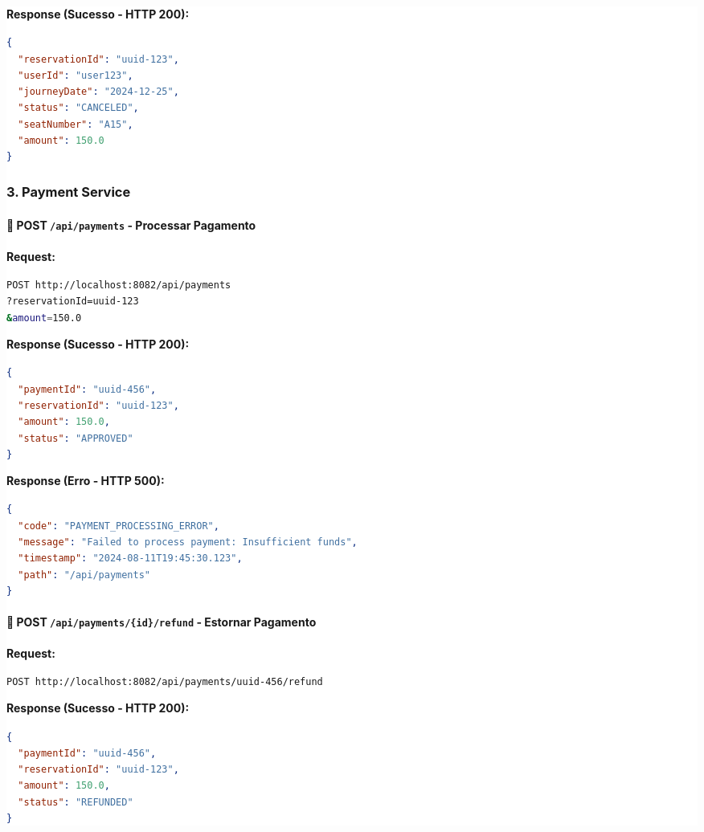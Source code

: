 **Response (Sucesso - HTTP 200):**
```json
{
  "reservationId": "uuid-123",
  "userId": "user123",
  "journeyDate": "2024-12-25",
  "status": "CANCELED",
  "seatNumber": "A15",
  "amount": 150.0
}
```

### 3. Payment Service

#### 🎯 POST `/api/payments` - Processar Pagamento

**Request:**
```bash
POST http://localhost:8082/api/payments
?reservationId=uuid-123
&amount=150.0
```

**Response (Sucesso - HTTP 200):**
```json
{
  "paymentId": "uuid-456",
  "reservationId": "uuid-123",
  "amount": 150.0,
  "status": "APPROVED"
}
```

**Response (Erro - HTTP 500):**
```json
{
  "code": "PAYMENT_PROCESSING_ERROR",
  "message": "Failed to process payment: Insufficient funds",
  "timestamp": "2024-08-11T19:45:30.123",
  "path": "/api/payments"
}
```

#### 🎯 POST `/api/payments/{id}/refund` - Estornar Pagamento

**Request:**
```bash
POST http://localhost:8082/api/payments/uuid-456/refund
```

**Response (Sucesso - HTTP 200):**
```json
{
  "paymentId": "uuid-456",
  "reservationId": "uuid-123",
  "amount": 150.0,
  "status": "REFUNDED"
}
```
